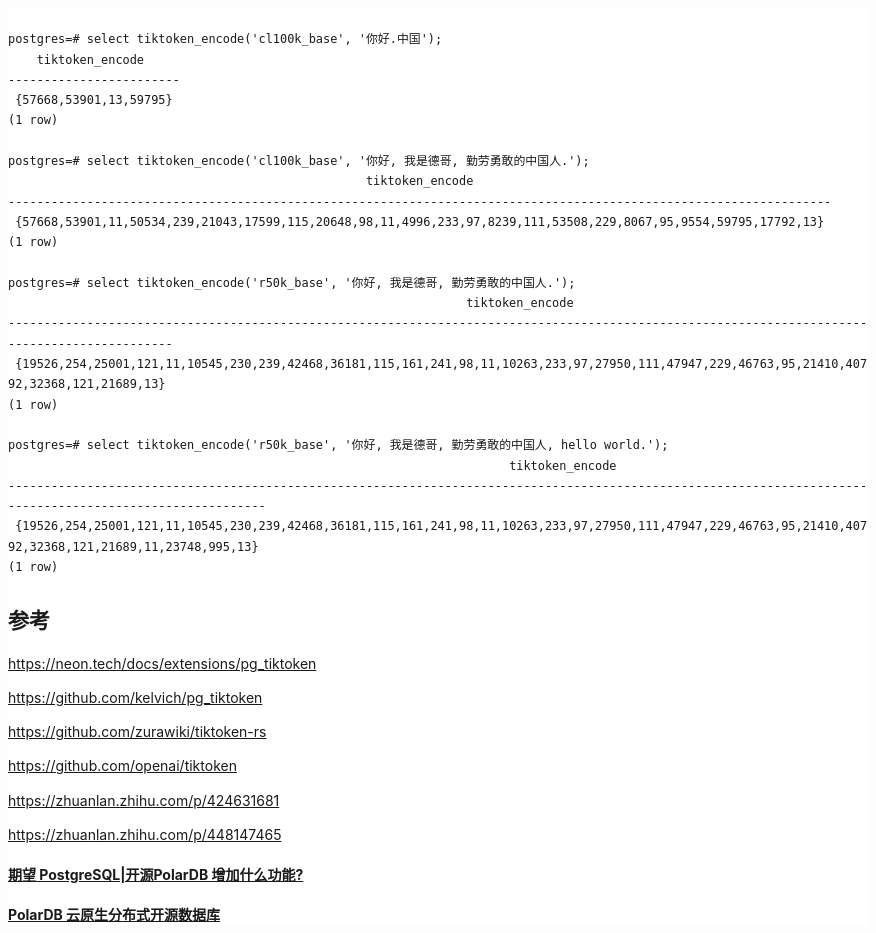 ```  
  
postgres=# select tiktoken_encode('cl100k_base', '你好.中国');  
    tiktoken_encode  
------------------------  
 {57668,53901,13,59795}  
(1 row)  
  
postgres=# select tiktoken_encode('cl100k_base', '你好, 我是德哥, 勤劳勇敢的中国人.');  
                                                  tiktoken_encode  
-------------------------------------------------------------------------------------------------------------------  
 {57668,53901,11,50534,239,21043,17599,115,20648,98,11,4996,233,97,8239,111,53508,229,8067,95,9554,59795,17792,13}  
(1 row)  
  
postgres=# select tiktoken_encode('r50k_base', '你好, 我是德哥, 勤劳勇敢的中国人.');  
                                                                tiktoken_encode  
-----------------------------------------------------------------------------------------------------------------------------------------------  
 {19526,254,25001,121,11,10545,230,239,42468,36181,115,161,241,98,11,10263,233,97,27950,111,47947,229,46763,95,21410,40792,32368,121,21689,13}  
(1 row)  
  
postgres=# select tiktoken_encode('r50k_base', '你好, 我是德哥, 勤劳勇敢的中国人, hello world.');  
                                                                      tiktoken_encode  
------------------------------------------------------------------------------------------------------------------------------------------------------------  
 {19526,254,25001,121,11,10545,230,239,42468,36181,115,161,241,98,11,10263,233,97,27950,111,47947,229,46763,95,21410,40792,32368,121,21689,11,23748,995,13}  
(1 row)  
```  
  
## 参考  
https://neon.tech/docs/extensions/pg_tiktoken  
  
https://github.com/kelvich/pg_tiktoken  
  
https://github.com/zurawiki/tiktoken-rs  
  
https://github.com/openai/tiktoken  
  
https://zhuanlan.zhihu.com/p/424631681  
  
https://zhuanlan.zhihu.com/p/448147465  
  
  
  
#### [期望 PostgreSQL|开源PolarDB 增加什么功能?](https://github.com/digoal/blog/issues/76 "269ac3d1c492e938c0191101c7238216")
  
  
#### [PolarDB 云原生分布式开源数据库](https://github.com/ApsaraDB "57258f76c37864c6e6d23383d05714ea")
  